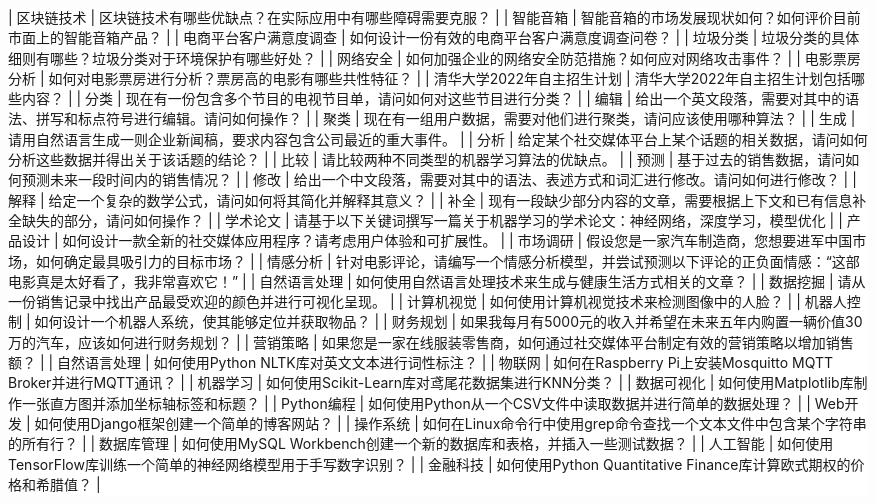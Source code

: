 | 区块链技术                    | 区块链技术有哪些优缺点？在实际应用中有哪些障碍需要克服？       |
| 智能音箱                      | 智能音箱的市场发展现状如何？如何评价目前市面上的智能音箱产品？ |
| 电商平台客户满意度调查        | 如何设计一份有效的电商平台客户满意度调查问卷？               |
| 垃圾分类                      | 垃圾分类的具体细则有哪些？垃圾分类对于环境保护有哪些好处？     |
| 网络安全                      | 如何加强企业的网络安全防范措施？如何应对网络攻击事件？         |
| 电影票房分析                  | 如何对电影票房进行分析？票房高的电影有哪些共性特征？         |
| 清华大学2022年自主招生计划   | 清华大学2022年自主招生计划包括哪些内容？                     |
| 分类 | 现在有一份包含多个节目的电视节目单，请问如何对这些节目进行分类？ |
| 编辑 | 给出一个英文段落，需要对其中的语法、拼写和标点符号进行编辑。请问如何操作？ |
| 聚类 | 现在有一组用户数据，需要对他们进行聚类，请问应该使用哪种算法？ |
| 生成 | 请用自然语言生成一则企业新闻稿，要求内容包含公司最近的重大事件。 |
| 分析 | 给定某个社交媒体平台上某个话题的相关数据，请问如何分析这些数据并得出关于该话题的结论？ |
| 比较 | 请比较两种不同类型的机器学习算法的优缺点。 |
| 预测 | 基于过去的销售数据，请问如何预测未来一段时间内的销售情况？ |
| 修改 | 给出一个中文段落，需要对其中的语法、表述方式和词汇进行修改。请问如何进行修改？ |
| 解释 | 给定一个复杂的数学公式，请问如何将其简化并解释其意义？ |
| 补全 | 现有一段缺少部分内容的文章，需要根据上下文和已有信息补全缺失的部分，请问如何操作？ |
| 学术论文 | 请基于以下关键词撰写一篇关于机器学习的学术论文：神经网络，深度学习，模型优化 |
| 产品设计 | 如何设计一款全新的社交媒体应用程序？请考虑用户体验和可扩展性。 |
| 市场调研 | 假设您是一家汽车制造商，您想要进军中国市场，如何确定最具吸引力的目标市场？ |
| 情感分析 | 针对电影评论，请编写一个情感分析模型，并尝试预测以下评论的正负面情感：“这部电影真是太好看了，我非常喜欢它！” |
| 自然语言处理 | 如何使用自然语言处理技术来生成与健康生活方式相关的文章？ |
| 数据挖掘 | 请从一份销售记录中找出产品最受欢迎的颜色并进行可视化呈现。 |
| 计算机视觉 | 如何使用计算机视觉技术来检测图像中的人脸？ |
| 机器人控制 | 如何设计一个机器人系统，使其能够定位并获取物品？ |
| 财务规划 | 如果我每月有5000元的收入并希望在未来五年内购置一辆价值30万的汽车，应该如何进行财务规划？ |
| 营销策略 | 如果您是一家在线服装零售商，如何通过社交媒体平台制定有效的营销策略以增加销售额？ |
| 自然语言处理                        | 如何使用Python NLTK库对英文文本进行词性标注？                                   |
| 物联网                                | 如何在Raspberry Pi上安装Mosquitto MQTT Broker并进行MQTT通讯？                  |
| 机器学习                              | 如何使用Scikit-Learn库对鸢尾花数据集进行KNN分类？                             |
| 数据可视化                            | 如何使用Matplotlib库制作一张直方图并添加坐标轴标签和标题？                   |
| Python编程                           | 如何使用Python从一个CSV文件中读取数据并进行简单的数据处理？                   |
| Web开发                               | 如何使用Django框架创建一个简单的博客网站？                                    |
| 操作系统                              | 如何在Linux命令行中使用grep命令查找一个文本文件中包含某个字符串的所有行？     |
| 数据库管理                            | 如何使用MySQL Workbench创建一个新的数据库和表格，并插入一些测试数据？          |
| 人工智能                              | 如何使用TensorFlow库训练一个简单的神经网络模型用于手写数字识别？             |
| 金融科技                              | 如何使用Python Quantitative Finance库计算欧式期权的价格和希腊值？            |